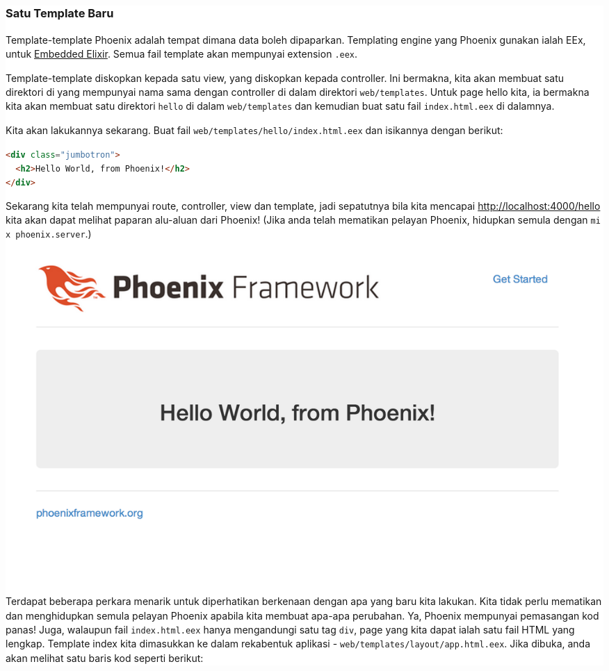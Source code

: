 ### Satu Template Baru

Template-template Phoenix adalah tempat dimana data boleh dipaparkan.  Templating engine yang Phoenix gunakan ialah EEx, untuk [Embedded Elixir](http://elixir-lang.org/docs/stable/eex/).  Semua fail template akan mempunyai extension `.eex`.

Template-template diskopkan kepada satu view, yang diskopkan kepada controller.  Ini bermakna, kita akan membuat satu direktori di yang mempunyai nama sama dengan controller di dalam direktori `web/templates`.  Untuk page hello kita, ia bermakna kita akan membuat satu direktori `hello` di dalam `web/templates` dan kemudian buat satu fail `index.html.eex` di dalamnya.

Kita akan lakukannya sekarang.  Buat fail `web/templates/hello/index.html.eex` dan isikannya dengan berikut:

```html
<div class="jumbotron">
  <h2>Hello World, from Phoenix!</h2>
</div>
```

Sekarang kita telah mempunyai route, controller, view dan template, jadi sepatutnya bila kita mencapai [http://localhost:4000/hello](http://localhost:4000/hello) kita akan dapat melihat paparan alu-aluan dari Phoenix! (Jika anda telah mematikan pelayan Phoenix, hidupkan semula dengan `mix phoenix.server`.)

![Phoenix Greets Us](/images/hello-from-phoenix.png)

Terdapat beberapa perkara menarik untuk diperhatikan berkenaan dengan apa yang baru kita lakukan.  Kita tidak perlu mematikan dan menghidupkan semula pelayan Phoenix apabila kita membuat apa-apa perubahan.  Ya, Phoenix mempunyai pemasangan kod panas!  Juga, walaupun fail `index.html.eex` hanya mengandungi satu tag `div`, page yang kita dapat ialah satu fail HTML yang lengkap.  Template index kita dimasukkan ke dalam rekabentuk aplikasi - `web/templates/layout/app.html.eex`.  Jika dibuka, anda akan melihat satu baris kod seperti berikut:

